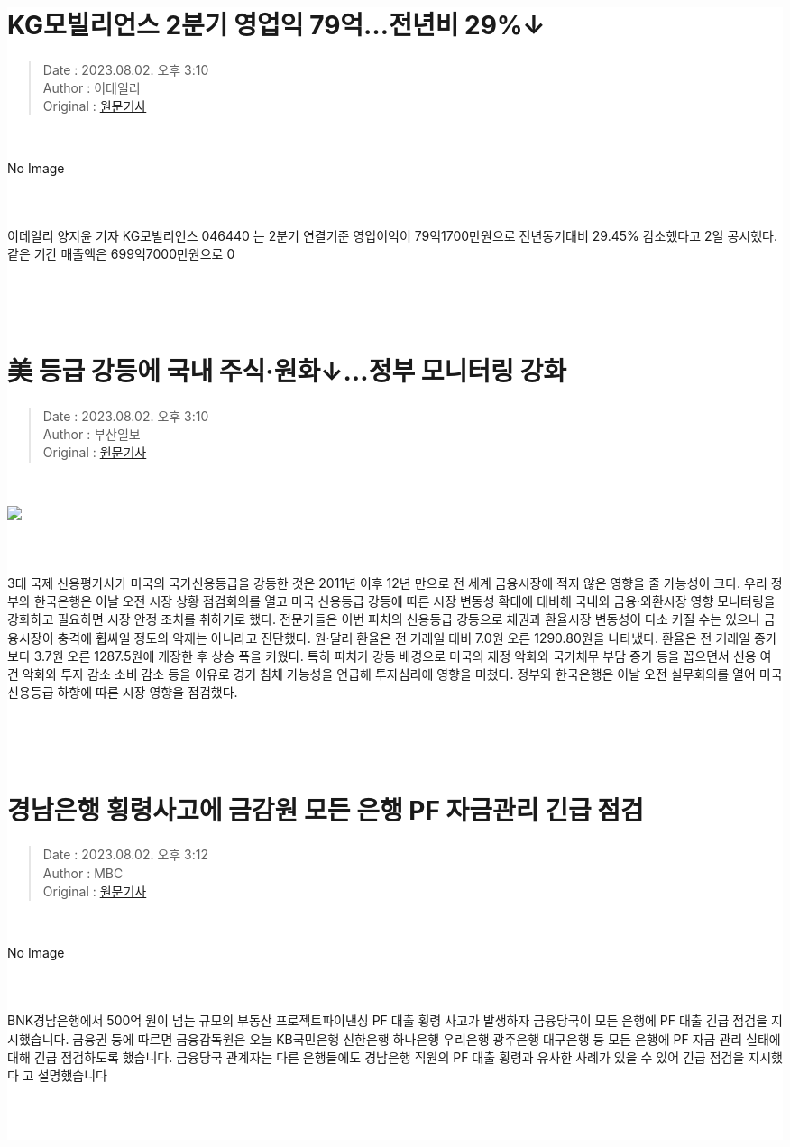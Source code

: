   
# KG모빌리언스 2분기 영업익 79억…전년비 29%↓  
  
> Date : 2023.08.02. 오후 3:10  
> Author : 이데일리  
> Original : [원문기사](https://n.news.naver.com/mnews/article/018/0005542857?sid=101)  
<br/>  
  
No Image  
<br/><br/>  
  
이데일리 양지윤 기자 KG모빌리언스 046440 는 2분기 연결기준 영업이익이 79억1700만원으로 전년동기대비 29.45% 감소했다고 2일 공시했다. 같은 기간 매출액은 699억7000만원으로 0  
<br/><br/><br/>  

  
# 美 등급 강등에 국내 주식·원화↓…정부 모니터링 강화  
  
> Date : 2023.08.02. 오후 3:10  
> Author : 부산일보  
> Original : [원문기사](https://n.news.naver.com/mnews/article/082/0001225208?sid=101)  
<br/>  
  
<img src="https://imgnews.pstatic.net/image/082/2023/08/02/0001225208_001_20230802151001166.jpg?type=w647" id="img1"></img>  
<br/><br/>  
  
3대 국제 신용평가사가 미국의 국가신용등급을 강등한 것은 2011년 이후 12년 만으로 전 세계 금융시장에 적지 않은 영향을 줄 가능성이 크다.
우리 정부와 한국은행은 이날 오전 시장 상황 점검회의를 열고 미국 신용등급 강등에 따른 시장 변동성 확대에 대비해 국내외 금융·외환시장 영향 모니터링을 강화하고 필요하면 시장 안정 조치를 취하기로 했다.
전문가들은 이번 피치의 신용등급 강등으로 채권과 환율시장 변동성이 다소 커질 수는 있으나 금융시장이 충격에 휩싸일 정도의 악재는 아니라고 진단했다.
원·달러 환율은 전 거래일 대비 7.0원 오른 1290.80원을 나타냈다.
환율은 전 거래일 종가보다 3.7원 오른 1287.5원에 개장한 후 상승 폭을 키웠다.
특히 피치가 강등 배경으로 미국의 재정 악화와 국가채무 부담 증가 등을 꼽으면서 신용 여건 악화와 투자 감소 소비 감소 등을 이유로 경기 침체 가능성을 언급해 투자심리에 영향을 미쳤다.
정부와 한국은행은 이날 오전 실무회의를 열어 미국 신용등급 하향에 따른 시장 영향을 점검했다.  
<br/><br/><br/>  

  
# 경남은행 횡령사고에 금감원 모든 은행 PF 자금관리 긴급 점검  
  
> Date : 2023.08.02. 오후 3:12  
> Author : MBC  
> Original : [원문기사](https://n.news.naver.com/mnews/article/214/0001290309?sid=101)  
<br/>  
  
No Image  
<br/><br/>  
  
BNK경남은행에서 500억 원이 넘는 규모의 부동산 프로젝트파이낸싱 PF 대출 횡령 사고가 발생하자 금융당국이 모든 은행에 PF 대출 긴급 점검을 지시했습니다. 금융권 등에 따르면 금융감독원은 오늘 KB국민은행 신한은행 하나은행 우리은행 광주은행 대구은행 등 모든 은행에 PF 자금 관리 실태에 대해 긴급 점검하도록 했습니다. 금융당국 관계자는 다른 은행들에도 경남은행 직원의 PF 대출 횡령과 유사한 사례가 있을 수 있어 긴급 점검을 지시했다 고 설명했습니다  
<br/><br/><br/>  
